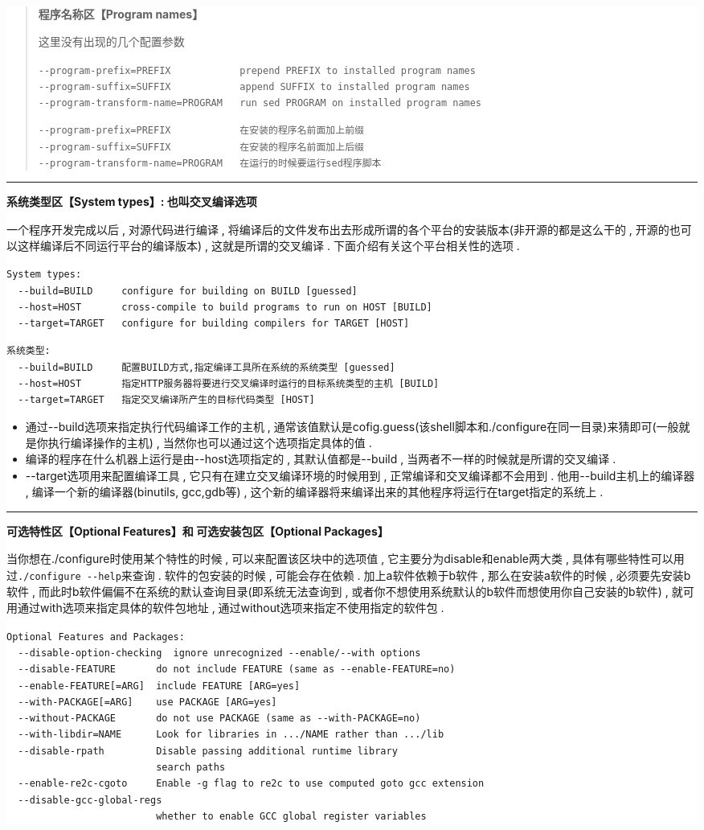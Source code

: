 
> **程序名称区【Program names】**
>
> 这里没有出现的几个配置参数
>
> ```
> --program-prefix=PREFIX            prepend PREFIX to installed program names
> --program-suffix=SUFFIX            append SUFFIX to installed program names
> --program-transform-name=PROGRAM   run sed PROGRAM on installed program names
> ```
>
> ```
> --program-prefix=PREFIX            在安装的程序名前面加上前缀
> --program-suffix=SUFFIX            在安装的程序名前面加上后缀
> --program-transform-name=PROGRAM   在运行的时候要运行sed程序脚本
> ```

---

**系统类型区【System types】: 也叫交叉编译选项**

一个程序开发完成以后 , 对源代码进行编译 , 将编译后的文件发布出去形成所谓的各个平台的安装版本\(非开源的都是这么干的 , 开源的也可以这样编译后不同运行平台的编译版本\) , 这就是所谓的交叉编译 . 下面介绍有关这个平台相关性的选项 .

```
System types:
  --build=BUILD     configure for building on BUILD [guessed]
  --host=HOST       cross-compile to build programs to run on HOST [BUILD]
  --target=TARGET   configure for building compilers for TARGET [HOST]
```

```
系统类型:
  --build=BUILD     配置BUILD方式,指定编译工具所在系统的系统类型 [guessed]
  --host=HOST       指定HTTP服务器将要进行交叉编译时运行的目标系统类型的主机 [BUILD]
  --target=TARGET   指定交叉编译所产生的目标代码类型 [HOST]
```

* 通过--build选项来指定执行代码编译工作的主机 , 通常该值默认是cofig.guess\(该shell脚本和./configure在同一目录\)来猜即可\(一般就是你执行编译操作的主机\) , 当然你也可以通过这个选项指定具体的值 . 
* 编译的程序在什么机器上运行是由--host选项指定的 , 其默认值都是--build , 当两者不一样的时候就是所谓的交叉编译 . 
* --target选项用来配置编译工具 , 它只有在建立交叉编译环境的时候用到 , 正常编译和交叉编译都不会用到 . 他用--build主机上的编译器 , 编译一个新的编译器\(binutils, gcc,gdb等\) , 这个新的编译器将来编译出来的其他程序将运行在target指定的系统上 . 

---

**可选特性区【Optional Features】和 可选安装包区【Optional Packages】**

当你想在./configure时使用某个特性的时候 , 可以来配置该区块中的选项值 , 它主要分为disable和enable两大类 , 具体有哪些特性可以用过`./configure --help`来查询 . 软件的包安装的时候 , 可能会存在依赖 . 加上a软件依赖于b软件 , 那么在安装a软件的时候 , 必须要先安装b软件 , 而此时b软件偏偏不在系统的默认查询目录\(即系统无法查询到 , 或者你不想使用系统默认的b软件而想使用你自己安装的b软件\) , 就可用通过with选项来指定具体的软件包地址 , 通过without选项来指定不使用指定的软件包 .

```
Optional Features and Packages:
  --disable-option-checking  ignore unrecognized --enable/--with options
  --disable-FEATURE       do not include FEATURE (same as --enable-FEATURE=no)
  --enable-FEATURE[=ARG]  include FEATURE [ARG=yes]
  --with-PACKAGE[=ARG]    use PACKAGE [ARG=yes]
  --without-PACKAGE       do not use PACKAGE (same as --with-PACKAGE=no)
  --with-libdir=NAME      Look for libraries in .../NAME rather than .../lib
  --disable-rpath         Disable passing additional runtime library
                          search paths
  --enable-re2c-cgoto     Enable -g flag to re2c to use computed goto gcc extension
  --disable-gcc-global-regs
                          whether to enable GCC global register variables
```

